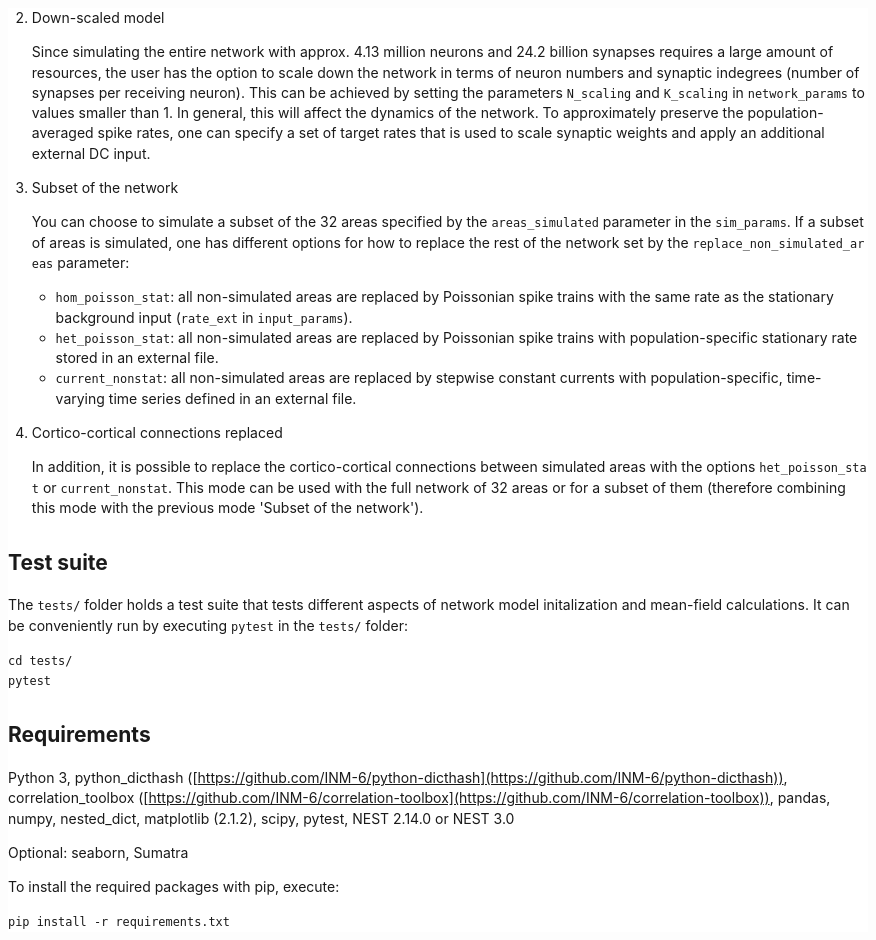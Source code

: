2. Down-scaled model

   Since simulating the entire network with approx. 4.13 million neurons and 24.2 billion
   synapses requires a large amount of resources, the user has the option to scale down
   the network in terms of neuron numbers and synaptic indegrees (number of synapses
   per receiving neuron).
   This can be achieved by setting the parameters `N_scaling` and `K_scaling` in `network_params`
   to values smaller than 1. In general, this will affect the dynamics of the network.
   To approximately preserve the population-averaged spike rates, one can specify a set of target rates
   that is used to scale synaptic weights and apply an additional external DC input.

3. Subset of the network

   You can choose to simulate a subset of the 32 areas specified by the `areas_simulated`
   parameter in the `sim_params`. If a subset of areas is simulated, one has different options for how to replace the rest of the network set by the `replace_non_simulated_areas` parameter:
   - `hom_poisson_stat`: all non-simulated areas are replaced by Poissonian spike trains with the
     same rate as the stationary background input (`rate_ext` in `input_params`).
   - `het_poisson_stat`: all non-simulated areas are replaced by Poissonian spike trains with
      population-specific stationary rate stored in an external file.
   - `current_nonstat`: all non-simulated areas are replaced by stepwise constant currents with
     population-specific, time-varying time series defined in an external file.

4. Cortico-cortical connections replaced

   In addition, it is possible to replace the cortico-cortical
   connections between simulated areas with the options
   `het_poisson_stat` or `current_nonstat`. This mode can be used with
   the full network of 32 areas or for a subset of them (therefore
   combining this mode with the previous mode 'Subset of the
   network').

## Test suite

The `tests/` folder holds a test suite that tests different aspects of
network model initalization and mean-field calculations. It can be
conveniently run by executing `pytest` in the `tests/` folder:

	cd tests/
	pytest


## Requirements
Python 3, python\_dicthash ([https://github.com/INM-6/python-dicthash](https://github.com/INM-6/python-dicthash)),
correlation\_toolbox ([https://github.com/INM-6/correlation-toolbox](https://github.com/INM-6/correlation-toolbox)),
pandas, numpy, nested_dict, matplotlib (2.1.2), scipy, pytest, NEST 2.14.0 or NEST 3.0

Optional: seaborn, Sumatra

To install the required packages with pip, execute:

`pip install -r requirements.txt`
